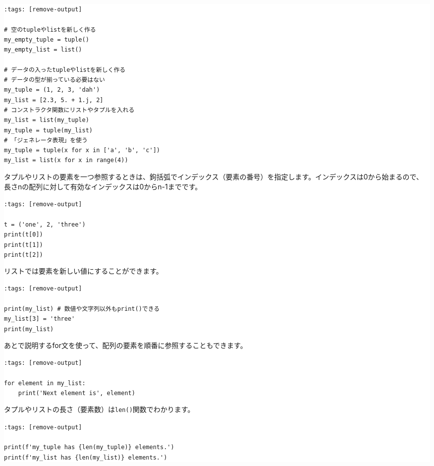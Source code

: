 ```{code-cell} ipython3
:tags: [remove-output]

# 空のtupleやlistを新しく作る
my_empty_tuple = tuple()
my_empty_list = list()

# データの入ったtupleやlistを新しく作る
# データの型が揃っている必要はない
my_tuple = (1, 2, 3, 'dah')
my_list = [2.3, 5. + 1.j, 2]
# コンストラクタ関数にリストやタプルを入れる
my_list = list(my_tuple)
my_tuple = tuple(my_list)
# 「ジェネレータ表現」を使う
my_tuple = tuple(x for x in ['a', 'b', 'c'])
my_list = list(x for x in range(4))
```

タプルやリストの要素を一つ参照するときは、鉤括弧でインデックス（要素の番号）を指定します。インデックスは0から始まるので、長さnの配列に対して有効なインデックスは0からn-1までです。

```{code-cell} ipython3
:tags: [remove-output]

t = ('one', 2, 'three')
print(t[0])
print(t[1])
print(t[2])
```

リストでは要素を新しい値にすることができます。

```{code-cell} ipython3
:tags: [remove-output]

print(my_list) # 数値や文字列以外もprint()できる
my_list[3] = 'three'
print(my_list)
```

あとで説明するfor文を使って、配列の要素を順番に参照することもできます。

```{code-cell} ipython3
:tags: [remove-output]

for element in my_list:
    print('Next element is', element)
```

タプルやリストの長さ（要素数）は`len()`関数でわかります。

```{code-cell} ipython3
:tags: [remove-output]

print(f'my_tuple has {len(my_tuple)} elements.')
print(f'my_list has {len(my_list)} elements.')
```
